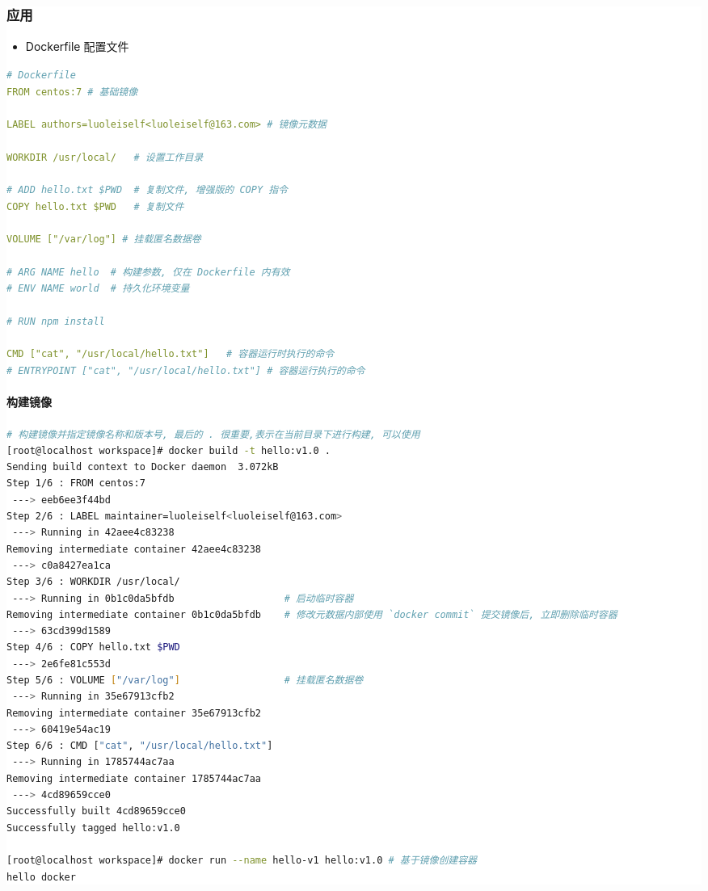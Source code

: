 ### 应用

- Dockerfile 配置文件

```yaml
# Dockerfile
FROM centos:7 # 基础镜像

LABEL authors=luoleiself<luoleiself@163.com> # 镜像元数据

WORKDIR /usr/local/   # 设置工作目录

# ADD hello.txt $PWD  # 复制文件, 增强版的 COPY 指令
COPY hello.txt $PWD   # 复制文件

VOLUME ["/var/log"] # 挂载匿名数据卷

# ARG NAME hello  # 构建参数, 仅在 Dockerfile 内有效
# ENV NAME world  # 持久化环境变量

# RUN npm install

CMD ["cat", "/usr/local/hello.txt"]   # 容器运行时执行的命令
# ENTRYPOINT ["cat", "/usr/local/hello.txt"] # 容器运行执行的命令
```

#### 构建镜像

```bash
# 构建镜像并指定镜像名称和版本号, 最后的 . 很重要,表示在当前目录下进行构建, 可以使用
[root@localhost workspace]# docker build -t hello:v1.0 .
Sending build context to Docker daemon  3.072kB
Step 1/6 : FROM centos:7
 ---> eeb6ee3f44bd
Step 2/6 : LABEL maintainer=luoleiself<luoleiself@163.com>
 ---> Running in 42aee4c83238
Removing intermediate container 42aee4c83238
 ---> c0a8427ea1ca
Step 3/6 : WORKDIR /usr/local/
 ---> Running in 0b1c0da5bfdb                   # 启动临时容器
Removing intermediate container 0b1c0da5bfdb    # 修改元数据内部使用 `docker commit` 提交镜像后, 立即删除临时容器
 ---> 63cd399d1589
Step 4/6 : COPY hello.txt $PWD
 ---> 2e6fe81c553d
Step 5/6 : VOLUME ["/var/log"]                  # 挂载匿名数据卷
 ---> Running in 35e67913cfb2
Removing intermediate container 35e67913cfb2
 ---> 60419e54ac19
Step 6/6 : CMD ["cat", "/usr/local/hello.txt"]
 ---> Running in 1785744ac7aa
Removing intermediate container 1785744ac7aa
 ---> 4cd89659cce0
Successfully built 4cd89659cce0
Successfully tagged hello:v1.0

[root@localhost workspace]# docker run --name hello-v1 hello:v1.0 # 基于镜像创建容器
hello docker
```
